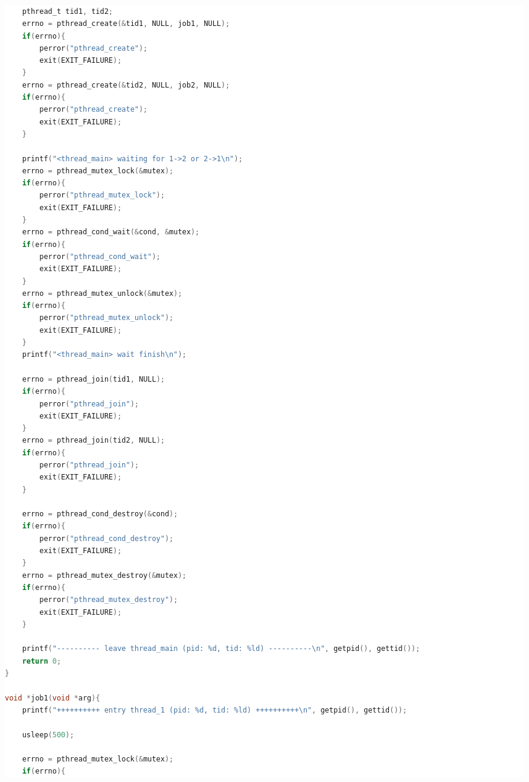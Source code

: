 ```c
    pthread_t tid1, tid2;
    errno = pthread_create(&tid1, NULL, job1, NULL);
    if(errno){
        perror("pthread_create");
        exit(EXIT_FAILURE);
    }
    errno = pthread_create(&tid2, NULL, job2, NULL);
    if(errno){
        perror("pthread_create");
        exit(EXIT_FAILURE);
    }

    printf("<thread_main> waiting for 1->2 or 2->1\n");
    errno = pthread_mutex_lock(&mutex);
    if(errno){
        perror("pthread_mutex_lock");
        exit(EXIT_FAILURE);
    }
    errno = pthread_cond_wait(&cond, &mutex);
    if(errno){
        perror("pthread_cond_wait");
        exit(EXIT_FAILURE);
    }
    errno = pthread_mutex_unlock(&mutex);
    if(errno){
        perror("pthread_mutex_unlock");
        exit(EXIT_FAILURE);
    }
    printf("<thread_main> wait finish\n");

    errno = pthread_join(tid1, NULL);
    if(errno){
        perror("pthread_join");
        exit(EXIT_FAILURE);
    }
    errno = pthread_join(tid2, NULL);
    if(errno){
        perror("pthread_join");
        exit(EXIT_FAILURE);
    }

    errno = pthread_cond_destroy(&cond);
    if(errno){
        perror("pthread_cond_destroy");
        exit(EXIT_FAILURE);
    }
    errno = pthread_mutex_destroy(&mutex);
    if(errno){
        perror("pthread_mutex_destroy");
        exit(EXIT_FAILURE);
    }

    printf("---------- leave thread_main (pid: %d, tid: %ld) ----------\n", getpid(), gettid());
    return 0;
}

void *job1(void *arg){
    printf("++++++++++ entry thread_1 (pid: %d, tid: %ld) ++++++++++\n", getpid(), gettid());

    usleep(500);

    errno = pthread_mutex_lock(&mutex);
    if(errno){
```